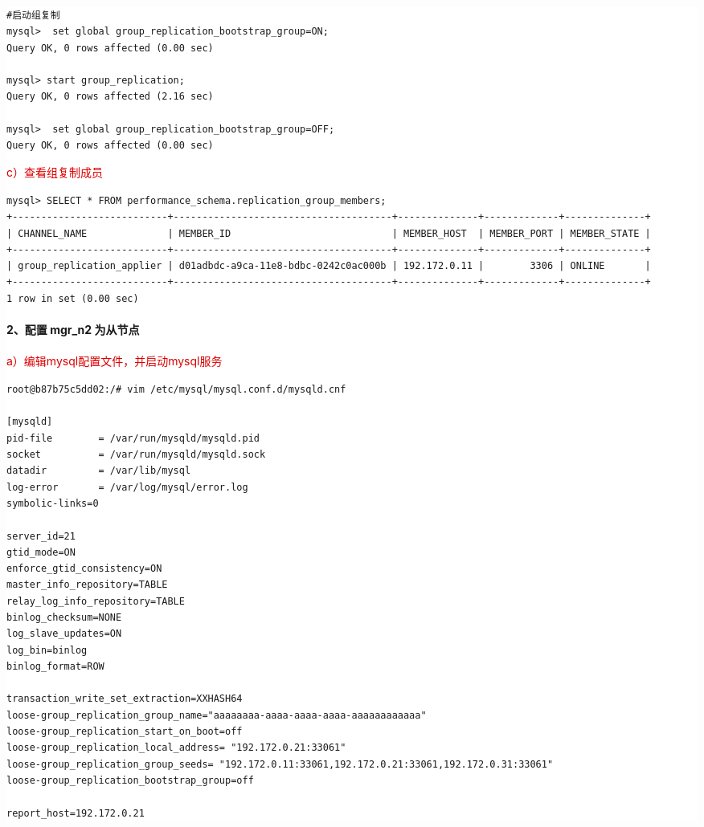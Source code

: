 	#启动组复制
	mysql>  set global group_replication_bootstrap_group=ON;
	Query OK, 0 rows affected (0.00 sec)

	mysql> start group_replication;
	Query OK, 0 rows affected (2.16 sec)

	mysql>  set global group_replication_bootstrap_group=OFF;
	Query OK, 0 rows affected (0.00 sec)

<font color="#dd0000">c）查看组复制成员</font>
	
	mysql> SELECT * FROM performance_schema.replication_group_members;
	+---------------------------+--------------------------------------+--------------+-------------+--------------+
	| CHANNEL_NAME              | MEMBER_ID                            | MEMBER_HOST  | MEMBER_PORT | MEMBER_STATE |
	+---------------------------+--------------------------------------+--------------+-------------+--------------+
	| group_replication_applier | d01adbdc-a9ca-11e8-bdbc-0242c0ac000b | 192.172.0.11 |        3306 | ONLINE       |
	+---------------------------+--------------------------------------+--------------+-------------+--------------+
	1 row in set (0.00 sec)

#### 2、配置 mgr_n2 为从节点

<font color="#dd0000">a）编辑mysql配置文件，并启动mysql服务</font>

	root@b87b75c5dd02:/# vim /etc/mysql/mysql.conf.d/mysqld.cnf 

	[mysqld]
	pid-file        = /var/run/mysqld/mysqld.pid
	socket          = /var/run/mysqld/mysqld.sock
	datadir         = /var/lib/mysql
	log-error       = /var/log/mysql/error.log
	symbolic-links=0

	server_id=21
	gtid_mode=ON
	enforce_gtid_consistency=ON
	master_info_repository=TABLE
	relay_log_info_repository=TABLE
	binlog_checksum=NONE
	log_slave_updates=ON
	log_bin=binlog
	binlog_format=ROW

	transaction_write_set_extraction=XXHASH64
	loose-group_replication_group_name="aaaaaaaa-aaaa-aaaa-aaaa-aaaaaaaaaaaa"
	loose-group_replication_start_on_boot=off
	loose-group_replication_local_address= "192.172.0.21:33061"
	loose-group_replication_group_seeds= "192.172.0.11:33061,192.172.0.21:33061,192.172.0.31:33061"
	loose-group_replication_bootstrap_group=off

	report_host=192.172.0.21
